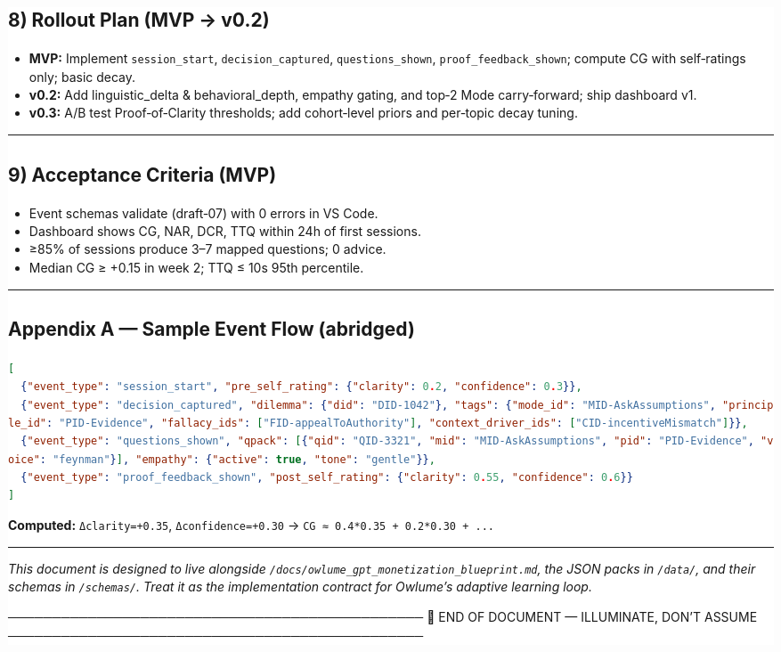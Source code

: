 
## 8) Rollout Plan (MVP → v0.2)

* **MVP:** Implement `session_start`, `decision_captured`, `questions_shown`, `proof_feedback_shown`; compute CG with self‑ratings only; basic decay.
* **v0.2:** Add linguistic_delta & behavioral_depth, empathy gating, and top‑2 Mode carry‑forward; ship dashboard v1.
* **v0.3:** A/B test Proof‑of‑Clarity thresholds; add cohort‑level priors and per‑topic decay tuning.

---

## 9) Acceptance Criteria (MVP)

* Event schemas validate (draft‑07) with 0 errors in VS Code.
* Dashboard shows CG, NAR, DCR, TTQ within 24h of first sessions.
* ≥85% of sessions produce 3–7 mapped questions; 0 advice.
* Median CG ≥ +0.15 in week 2; TTQ ≤ 10s 95th percentile.

---

## Appendix A — Sample Event Flow (abridged)

```json
[
  {"event_type": "session_start", "pre_self_rating": {"clarity": 0.2, "confidence": 0.3}},
  {"event_type": "decision_captured", "dilemma": {"did": "DID-1042"}, "tags": {"mode_id": "MID-AskAssumptions", "principle_id": "PID-Evidence", "fallacy_ids": ["FID-appealToAuthority"], "context_driver_ids": ["CID-incentiveMismatch"]}},
  {"event_type": "questions_shown", "qpack": [{"qid": "QID-3321", "mid": "MID-AskAssumptions", "pid": "PID-Evidence", "voice": "feynman"}], "empathy": {"active": true, "tone": "gentle"}},
  {"event_type": "proof_feedback_shown", "post_self_rating": {"clarity": 0.55, "confidence": 0.6}}
]
```

**Computed:** `Δclarity=+0.35`, `Δconfidence=+0.30` → `CG ≈ 0.4*0.35 + 0.2*0.30 + ...`

---

*This document is designed to live alongside `/docs/owlume_gpt_monetization_blueprint.md`, the JSON packs in `/data/`, and their schemas in `/schemas/`. Treat it as the implementation contract for Owlume’s adaptive learning loop.*

───────────────────────────────────────────────
🦉  END OF DOCUMENT — ILLUMINATE, DON’T ASSUME
───────────────────────────────────────────────
